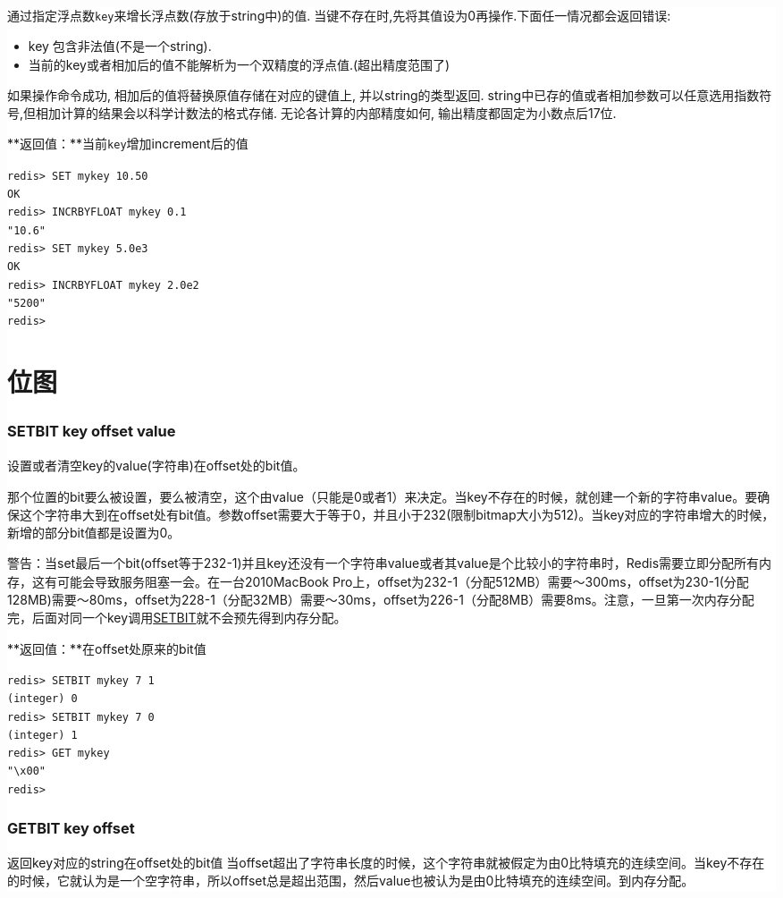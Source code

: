 通过指定浮点数`key`来增长浮点数(存放于string中)的值. 当键不存在时,先将其值设为0再操作.下面任一情况都会返回错误:

- key 包含非法值(不是一个string).
- 当前的key或者相加后的值不能解析为一个双精度的浮点值.(超出精度范围了)

如果操作命令成功, 相加后的值将替换原值存储在对应的键值上, 并以string的类型返回. string中已存的值或者相加参数可以任意选用指数符号,但相加计算的结果会以科学计数法的格式存储. 无论各计算的内部精度如何, 输出精度都固定为小数点后17位.

**返回值：**当前`key`增加increment后的值

```shell
redis> SET mykey 10.50
OK
redis> INCRBYFLOAT mykey 0.1
"10.6"
redis> SET mykey 5.0e3
OK
redis> INCRBYFLOAT mykey 2.0e2
"5200"
redis> 
```





# 位图

### SETBIT  key  offset  value

设置或者清空key的value(字符串)在offset处的bit值。

那个位置的bit要么被设置，要么被清空，这个由value（只能是0或者1）来决定。当key不存在的时候，就创建一个新的字符串value。要确保这个字符串大到在offset处有bit值。参数offset需要大于等于0，并且小于232(限制bitmap大小为512)。当key对应的字符串增大的时候，新增的部分bit值都是设置为0。

警告：当set最后一个bit(offset等于232-1)并且key还没有一个字符串value或者其value是个比较小的字符串时，Redis需要立即分配所有内存，这有可能会导致服务阻塞一会。在一台2010MacBook Pro上，offset为232-1（分配512MB）需要～300ms，offset为230-1(分配128MB)需要～80ms，offset为228-1（分配32MB）需要～30ms，offset为226-1（分配8MB）需要8ms。注意，一旦第一次内存分配完，后面对同一个key调用[SETBIT](http://redis.cn/commands/setbit.html)就不会预先得到内存分配。

**返回值：**在offset处原来的bit值

```shell
redis> SETBIT mykey 7 1
(integer) 0
redis> SETBIT mykey 7 0
(integer) 1
redis> GET mykey
"\x00"
redis> 
```

### GETBIT  key  offset

返回key对应的string在offset处的bit值 当offset超出了字符串长度的时候，这个字符串就被假定为由0比特填充的连续空间。当key不存在的时候，它就认为是一个空字符串，所以offset总是超出范围，然后value也被认为是由0比特填充的连续空间。到内存分配。
